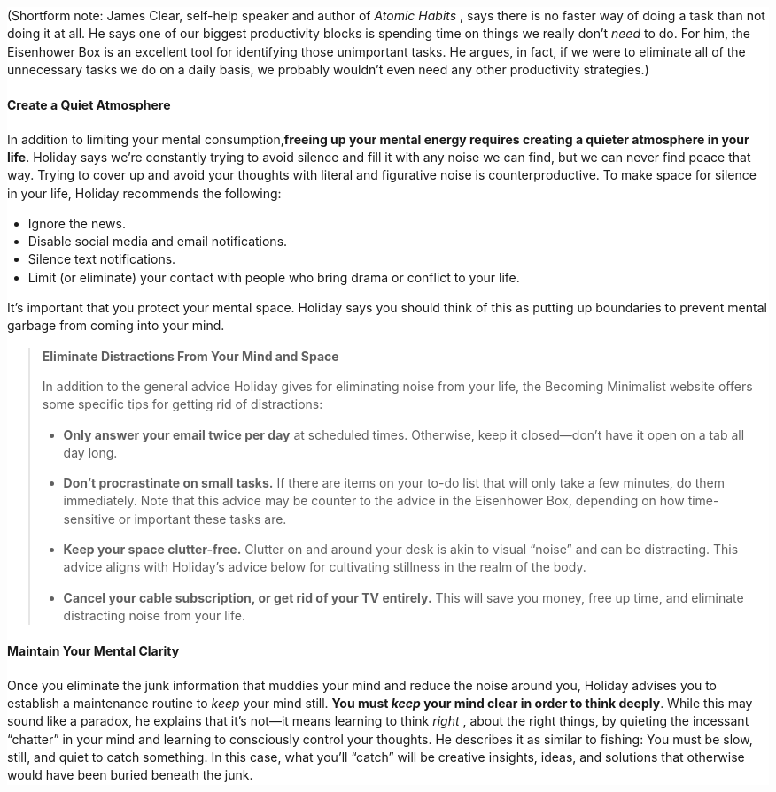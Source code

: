 (Shortform note: James Clear, self-help speaker and author of _Atomic Habits_ , says there is no faster way of doing a task than not doing it at all. He says one of our biggest productivity blocks is spending time on things we really don’t _need_ to do. For him, the Eisenhower Box is an excellent tool for identifying those unimportant tasks. He argues, in fact, if we were to eliminate all of the unnecessary tasks we do on a daily basis, we probably wouldn’t even need any other productivity strategies.)

#### Create a Quiet Atmosphere

In addition to limiting your mental consumption,**freeing up your mental energy requires creating a quieter atmosphere in your life**. Holiday says we’re constantly trying to avoid silence and fill it with any noise we can find, but we can never find peace that way. Trying to cover up and avoid your thoughts with literal and figurative noise is counterproductive. To make space for silence in your life, Holiday recommends the following:

  * Ignore the news.
  * Disable social media and email notifications.
  * Silence text notifications.
  * Limit (or eliminate) your contact with people who bring drama or conflict to your life.



It’s important that you protect your mental space. Holiday says you should think of this as putting up boundaries to prevent mental garbage from coming into your mind.

> **Eliminate Distractions From Your Mind and Space**
> 
> In addition to the general advice Holiday gives for eliminating noise from your life, the Becoming Minimalist website offers some specific tips for getting rid of distractions:
> 
>   * **Only answer your email twice per day** at scheduled times. Otherwise, keep it closed—don’t have it open on a tab all day long.
> 
>   * **Don’t procrastinate on small tasks.** If there are items on your to-do list that will only take a few minutes, do them immediately. Note that this advice may be counter to the advice in the Eisenhower Box, depending on how time-sensitive or important these tasks are.
> 
>   * **Keep your space clutter-free.** Clutter on and around your desk is akin to visual “noise” and can be distracting. This advice aligns with Holiday’s advice below for cultivating stillness in the realm of the body.
> 
>   * **Cancel your cable subscription, or get rid of your TV entirely.** This will save you money, free up time, and eliminate distracting noise from your life.
> 
> 


#### Maintain Your Mental Clarity

Once you eliminate the junk information that muddies your mind and reduce the noise around you, Holiday advises you to establish a maintenance routine to _keep_ your mind still. **You must _keep_ your mind clear in order to think deeply**. While this may sound like a paradox, he explains that it’s not—it means learning to think _right_ , about the right things, by quieting the incessant “chatter” in your mind and learning to consciously control your thoughts. He describes it as similar to fishing: You must be slow, still, and quiet to catch something. In this case, what you’ll “catch” will be creative insights, ideas, and solutions that otherwise would have been buried beneath the junk.

